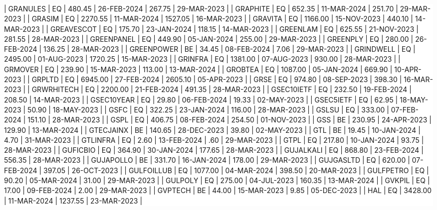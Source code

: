 | GRANULES | EQ | 480.45 | 26-FEB-2024 | 267.75 | 29-MAR-2023 |
| GRAPHITE | EQ | 652.35 | 11-MAR-2024 | 251.70 | 29-MAR-2023 |
| GRASIM | EQ | 2270.55 | 11-MAR-2024 | 1527.05 | 16-MAR-2023 |
| GRAVITA | EQ | 1166.00 | 15-NOV-2023 | 440.10 | 14-MAR-2023 |
| GREAVESCOT | EQ | 175.70 | 23-JAN-2024 | 118.15 | 14-MAR-2023 |
| GREENLAM | EQ | 625.55 | 21-NOV-2023 | 281.55 | 28-MAR-2023 |
| GREENPANEL | EQ | 449.90 | 05-JAN-2024 | 255.00 | 29-MAR-2023 |
| GREENPLY | EQ | 280.00 | 26-FEB-2024 | 136.25 | 28-MAR-2023 |
| GREENPOWER | BE | 34.45 | 08-FEB-2024 | 7.06 | 29-MAR-2023 |
| GRINDWELL | EQ | 2495.00 | 01-AUG-2023 | 1720.25 | 15-MAR-2023 |
| GRINFRA | EQ | 1381.00 | 07-AUG-2023 | 930.00 | 28-MAR-2023 |
| GRMOVER | EQ | 239.90 | 15-MAR-2023 | 113.00 | 13-MAR-2024 |
| GROBTEA | EQ | 1087.00 | 05-JAN-2024 | 669.90 | 10-APR-2023 |
| GRPLTD | EQ | 6945.00 | 27-FEB-2024 | 2605.10 | 05-APR-2023 |
| GRSE | EQ | 974.80 | 08-SEP-2023 | 398.30 | 16-MAR-2023 |
| GRWRHITECH | EQ | 2200.00 | 21-FEB-2024 | 491.35 | 28-MAR-2023 |
| GSEC10IETF | EQ | 232.50 | 19-FEB-2024 | 208.50 | 14-MAR-2023 |
| GSEC10YEAR | EQ | 29.80 | 06-FEB-2024 | 19.33 | 02-MAY-2023 |
| GSEC5IETF | EQ | 62.95 | 18-MAY-2023 | 50.90 | 18-MAY-2023 |
| GSFC | EQ | 322.25 | 23-JAN-2024 | 116.00 | 28-MAR-2023 |
| GSLSU | EQ | 333.00 | 07-FEB-2024 | 151.10 | 28-MAR-2023 |
| GSPL | EQ | 406.75 | 08-FEB-2024 | 254.50 | 01-NOV-2023 |
| GSS | BE | 230.95 | 24-APR-2023 | 129.90 | 13-MAR-2024 |
| GTECJAINX | BE | 140.65 | 28-DEC-2023 | 39.80 | 02-MAY-2023 |
| GTL | BE | 19.45 | 10-JAN-2024 | 4.70 | 31-MAR-2023 |
| GTLINFRA | EQ | 2.60 | 13-FEB-2024 | .60 | 29-MAR-2023 |
| GTPL | EQ | 217.80 | 10-JAN-2024 | 93.75 | 28-MAR-2023 |
| GUFICBIO | EQ | 364.90 | 30-JAN-2024 | 177.65 | 28-MAR-2023 |
| GUJALKALI | EQ | 868.80 | 23-FEB-2024 | 556.35 | 28-MAR-2023 |
| GUJAPOLLO | BE | 331.70 | 16-JAN-2024 | 178.00 | 29-MAR-2023 |
| GUJGASLTD | EQ | 620.00 | 07-FEB-2024 | 397.05 | 26-OCT-2023 |
| GULFOILLUB | EQ | 1077.00 | 04-MAR-2024 | 398.50 | 20-MAR-2023 |
| GULFPETRO | EQ | 90.20 | 05-MAR-2024 | 31.00 | 29-MAR-2023 |
| GULPOLY | EQ | 275.00 | 04-JUL-2023 | 160.35 | 13-MAR-2024 |
| GVKPIL | EQ | 17.00 | 09-FEB-2024 | 2.00 | 29-MAR-2023 |
| GVPTECH | BE | 44.00 | 15-MAR-2023 | 9.85 | 05-DEC-2023 |
| HAL | EQ | 3428.00 | 11-MAR-2024 | 1237.55 | 23-MAR-2023 |